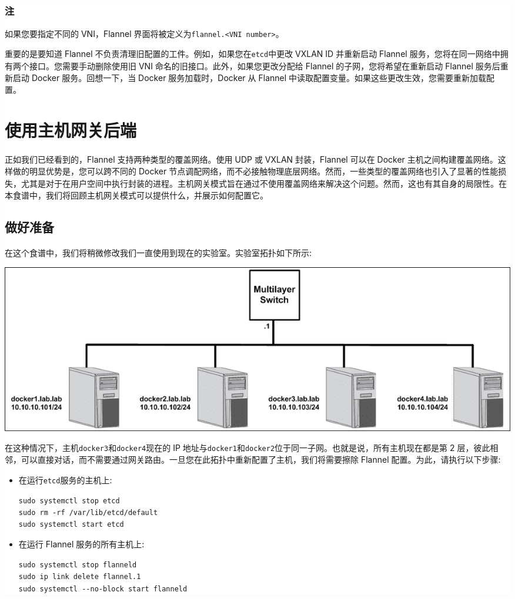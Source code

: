 ### 注

如果您要指定不同的 VNI，Flannel 界面将被定义为`flannel.<VNI number>`。

重要的是要知道 Flannel 不负责清理旧配置的工件。例如，如果您在`etcd`中更改 VXLAN ID 并重新启动 Flannel 服务，您将在同一网络中拥有两个接口。您需要手动删除使用旧 VNI 命名的旧接口。此外，如果您更改分配给 Flannel 的子网，您将希望在重新启动 Flannel 服务后重新启动 Docker 服务。回想一下，当 Docker 服务加载时，Docker 从 Flannel 中读取配置变量。如果这些更改生效，您需要重新加载配置。

# 使用主机网关后端

正如我们已经看到的，Flannel 支持两种类型的覆盖网络。使用 UDP 或 VXLAN 封装，Flannel 可以在 Docker 主机之间构建覆盖网络。这样做的明显优势是，您可以跨不同的 Docker 节点调配网络，而不必接触物理底层网络。然而，一些类型的覆盖网络也引入了显著的性能损失，尤其是对于在用户空间中执行封装的进程。主机网关模式旨在通过不使用覆盖网络来解决这个问题。然而，这也有其自身的局限性。在本食谱中，我们将回顾主机网关模式可以提供什么，并展示如何配置它。

## 做好准备

在这个食谱中，我们将稍微修改我们一直使用到现在的实验室。实验室拓扑如下所示:

![Getting ready](img/B05453_08_03.jpg)

在这种情况下，主机`docker3`和`docker4`现在的 IP 地址与`docker1`和`docker2`位于同一子网。也就是说，所有主机现在都是第 2 层，彼此相邻，可以直接对话，而不需要通过网关路由。一旦您在此拓扑中重新配置了主机，我们将需要擦除 Flannel 配置。为此，请执行以下步骤:

*   在运行`etcd`服务的主机上:

    ```
    sudo systemctl stop etcd
    sudo rm -rf /var/lib/etcd/default 
    sudo systemctl start etcd
    ```

*   在运行 Flannel 服务的所有主机上:

    ```
    sudo systemctl stop flanneld
    sudo ip link delete flannel.1
    sudo systemctl --no-block start flanneld
    ```
